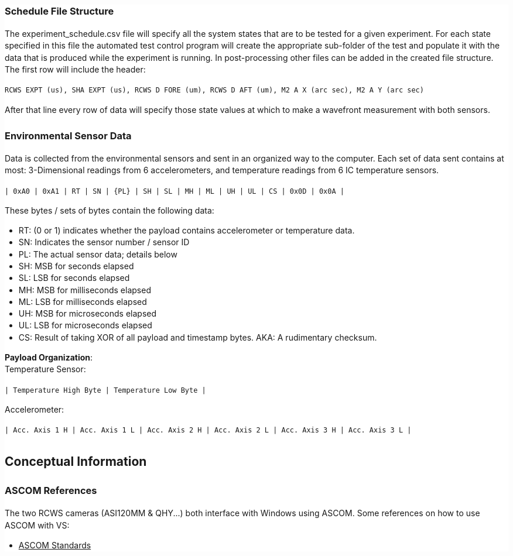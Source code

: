 ### Schedule File Structure
The experiment_schedule.csv file will specify all the system states that are to be tested for a given experiment. For each state specified in this file the automated test control program will create the appropriate sub-folder of the test and populate it with the data that is produced while the experiment is running. In post-processing other files can be added in the created file structure. The first row will include the header:  
```
RCWS EXPT (us), SHA EXPT (us), RCWS D FORE (um), RCWS D AFT (um), M2 A X (arc sec), M2 A Y (arc sec)  
```
After that line every row of data will specify those state values at which to make a wavefront measurement with both sensors.

### Environmental Sensor Data
Data is collected from the environmental sensors and sent in an organized way to the computer.  Each set of data sent contains at most: 3-Dimensional readings from 6 accelerometers, and temperature readings from 6 IC temperature sensors.
```
| 0xA0 | 0xA1 | RT | SN | {PL} | SH | SL | MH | ML | UH | UL | CS | 0x0D | 0x0A |
```
These bytes / sets of bytes contain the following data:
- RT: (0 or 1) indicates whether the payload contains accelerometer or temperature data.
- SN: Indicates the sensor number / sensor ID
- PL: The actual sensor data; details below
- SH: MSB for seconds elapsed
- SL: LSB for seconds elapsed
- MH: MSB for milliseconds elapsed
- ML: LSB for milliseconds elapsed
- UH: MSB for microseconds elapsed
- UL: LSB for microseconds elapsed
- CS: Result of taking XOR of all payload and timestamp bytes.  AKA: A rudimentary checksum.

**Payload Organization**:  
Temperature Sensor:
```
| Temperature High Byte | Temperature Low Byte |
```

Accelerometer:
```
| Acc. Axis 1 H | Acc. Axis 1 L | Acc. Axis 2 H | Acc. Axis 2 L | Acc. Axis 3 H | Acc. Axis 3 L |
```



## Conceptual Information

### ASCOM References
The two RCWS cameras (ASI120MM & QHY...) both interface with Windows using ASCOM.  Some
references on how to use ASCOM with VS:
- [ASCOM Standards](http://www.ascom-standards.org/Help/Developer/html/7d9253c2-fdfd-4c0d-8225-a96bddb49731.htm)
